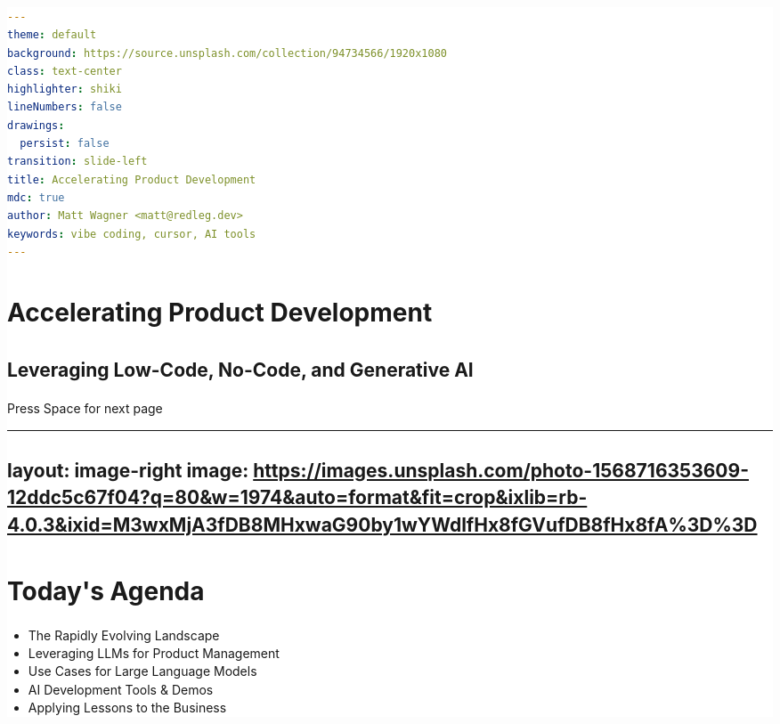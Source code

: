 ```yaml
---
theme: default
background: https://source.unsplash.com/collection/94734566/1920x1080
class: text-center
highlighter: shiki
lineNumbers: false
drawings:
  persist: false
transition: slide-left
title: Accelerating Product Development
mdc: true
author: Matt Wagner <matt@redleg.dev>
keywords: vibe coding, cursor, AI tools
---
```


# Accelerating Product Development
## Leveraging Low-Code, No-Code, and Generative AI

<div class="pt-12">
  <span @click="$slidev.nav.next" class="px-2 py-1 rounded cursor-pointer" hover="bg-white bg-opacity-10">
    Press Space for next page <carbon:arrow-right class="inline"/>
  </span>
</div>

<div class="abs-br m-6 flex gap-2">
  <a href="https://redleg.dev" target="_blank" alt="Red Leg Dev" title="Red Leg Dev"
    class="text-xl slidev-icon-btn opacity-50 !border-none !hover:text-white">
    <carbon-globe />
  </a>
</div>

---
layout: image-right
image: https://images.unsplash.com/photo-1568716353609-12ddc5c67f04?q=80&w=1974&auto=format&fit=crop&ixlib=rb-4.0.3&ixid=M3wxMjA3fDB8MHxwaG90by1wYWdlfHx8fGVufDB8fHx8fA%3D%3D
---

# Today's Agenda

<div class="text-lg mb-4">
<v-clicks>

- The Rapidly Evolving Landscape
- Leveraging LLMs for Product Management
- Use Cases for Large Language Models
- AI Development Tools & Demos
- Applying Lessons to the Business
